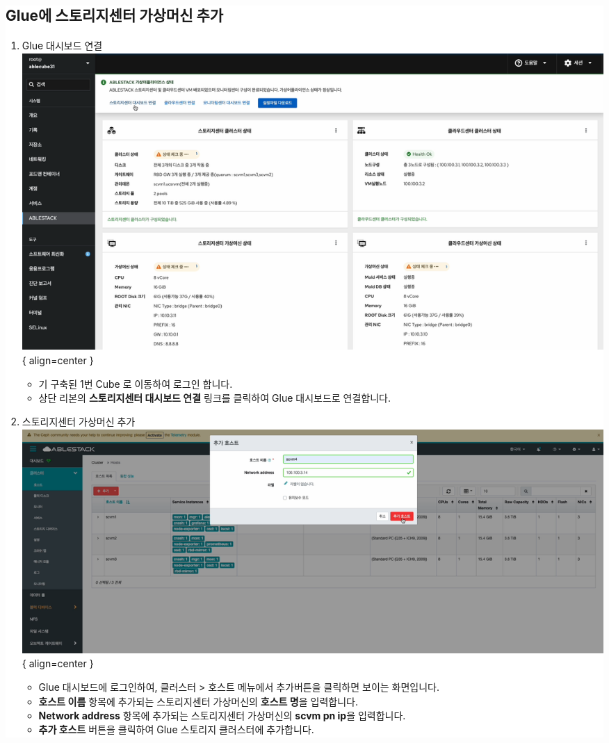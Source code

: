 
## Glue에 스토리지센터 가상머신 추가

1. Glue 대시보드 연결
    ![Glue 대시보드 연결](../assets/images/install-guide-add-host-19.png){ align=center }
    - 기 구축된 1번 Cube 로 이동하여 로그인 합니다. 
    - 상단 리본의 **스토리지센터 대시보드 연결** 링크를 클릭하여 Glue 대시보드로 연결합니다.

2. 스토리지센터 가상머신 추가
    ![스토리지센터 가상머신 추가](../assets/images/install-guide-add-host-20.png){ align=center }
    - Glue 대시보드에 로그인하여, 클러스터 > 호스트 메뉴에서 추가버튼을 클릭하면 보이는 화면입니다.
    - **호스트 이름** 항목에 추가되는 스토리지센터 가상머신의 **호스트 명**을 입력합니다.
    - **Network address** 항목에 추가되는 스토리지센터 가상머신의 **scvm pn ip**을 입력합니다.
    - **추가 호스트** 버튼을 클릭하여 Glue 스토리지 클러스터에 추가합니다.
